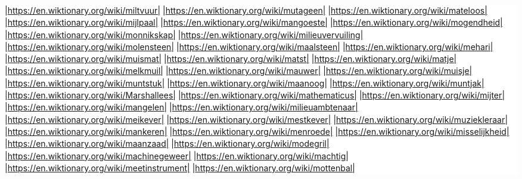 |https://en.wiktionary.org/wiki/miltvuur|
|https://en.wiktionary.org/wiki/mutageen|
|https://en.wiktionary.org/wiki/mateloos|
|https://en.wiktionary.org/wiki/mijlpaal|
|https://en.wiktionary.org/wiki/mangoeste|
|https://en.wiktionary.org/wiki/mogendheid|
|https://en.wiktionary.org/wiki/monnikskap|
|https://en.wiktionary.org/wiki/milieuvervuiling|
|https://en.wiktionary.org/wiki/molensteen|
|https://en.wiktionary.org/wiki/maalsteen|
|https://en.wiktionary.org/wiki/mehari|
|https://en.wiktionary.org/wiki/muismat|
|https://en.wiktionary.org/wiki/matst|
|https://en.wiktionary.org/wiki/matje|
|https://en.wiktionary.org/wiki/melkmuil|
|https://en.wiktionary.org/wiki/mauwer|
|https://en.wiktionary.org/wiki/muisje|
|https://en.wiktionary.org/wiki/muntstuk|
|https://en.wiktionary.org/wiki/maanoog|
|https://en.wiktionary.org/wiki/muntjak|
|https://en.wiktionary.org/wiki/Marshallees|
|https://en.wiktionary.org/wiki/mathematicus|
|https://en.wiktionary.org/wiki/mijter|
|https://en.wiktionary.org/wiki/mangelen|
|https://en.wiktionary.org/wiki/milieuambtenaar|
|https://en.wiktionary.org/wiki/meikever|
|https://en.wiktionary.org/wiki/mestkever|
|https://en.wiktionary.org/wiki/muziekleraar|
|https://en.wiktionary.org/wiki/mankeren|
|https://en.wiktionary.org/wiki/menroede|
|https://en.wiktionary.org/wiki/misselijkheid|
|https://en.wiktionary.org/wiki/maanzaad|
|https://en.wiktionary.org/wiki/modegril|
|https://en.wiktionary.org/wiki/machinegeweer|
|https://en.wiktionary.org/wiki/machtig|
|https://en.wiktionary.org/wiki/meetinstrument|
|https://en.wiktionary.org/wiki/mottenbal|